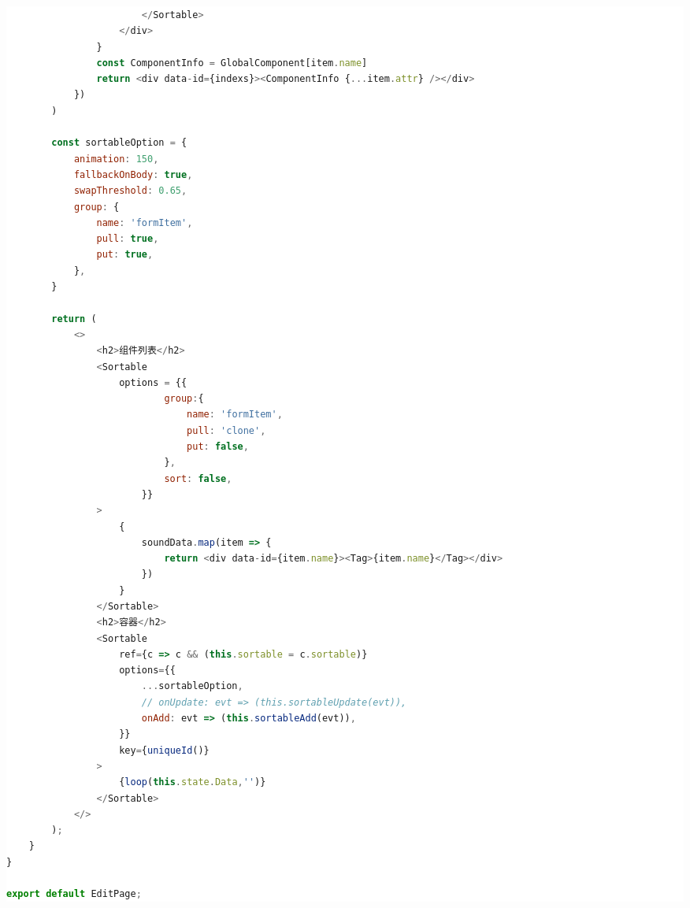 ``` js
                        </Sortable>
                    </div>
                }
                const ComponentInfo = GlobalComponent[item.name]
                return <div data-id={indexs}><ComponentInfo {...item.attr} /></div>
            })
        )

        const sortableOption = {
            animation: 150,
            fallbackOnBody: true,
            swapThreshold: 0.65,
            group: {
                name: 'formItem',
                pull: true,
                put: true,
            },
        }

        return (
            <>  
                <h2>组件列表</h2>
                <Sortable
                    options = {{
                            group:{
                                name: 'formItem',
                                pull: 'clone',
                                put: false,
                            },
                            sort: false,
                        }}
                >
                    {
                        soundData.map(item => {
                            return <div data-id={item.name}><Tag>{item.name}</Tag></div>
                        })
                    }
                </Sortable>
                <h2>容器</h2>
                <Sortable
                    ref={c => c && (this.sortable = c.sortable)}
                    options={{
                        ...sortableOption,
                        // onUpdate: evt => (this.sortableUpdate(evt)),
                        onAdd: evt => (this.sortableAdd(evt)),
                    }}
                    key={uniqueId()}
                >
                    {loop(this.state.Data,'')}
                </Sortable>
            </>
        );
    }
}

export default EditPage;
```
